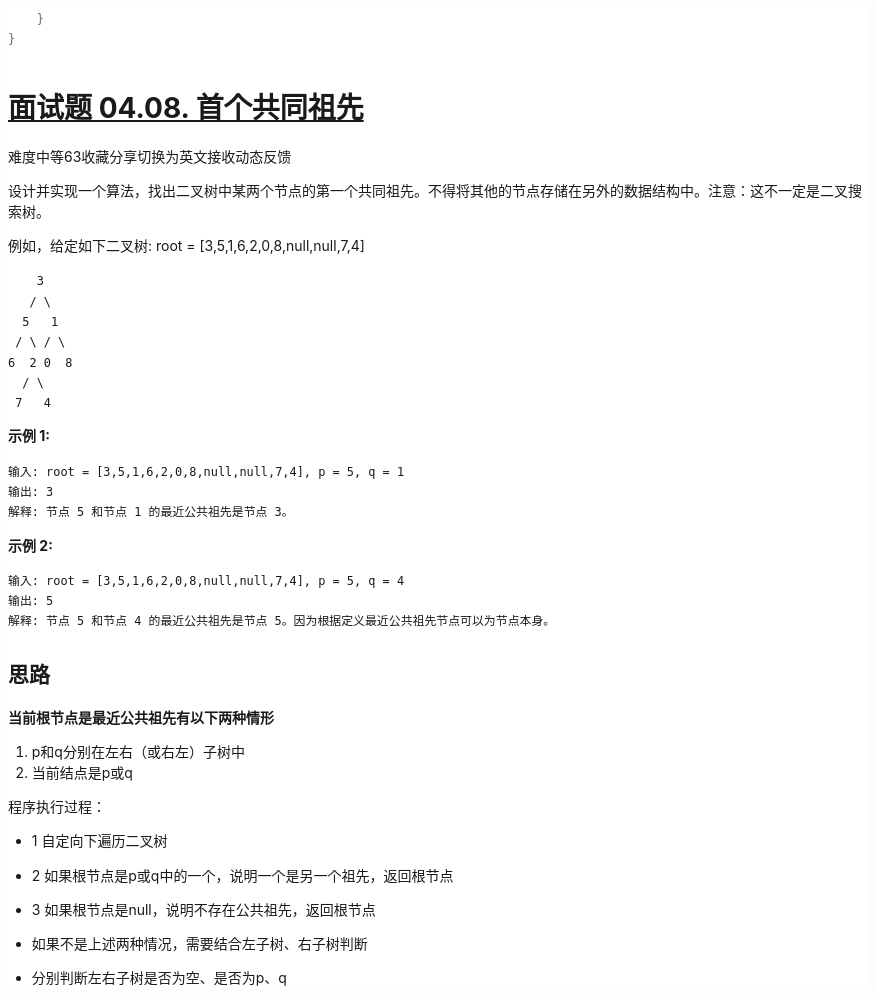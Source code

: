 ```java
    }
}
```

# [面试题 04.08. 首个共同祖先](https://leetcode-cn.com/problems/first-common-ancestor-lcci/)

难度中等63收藏分享切换为英文接收动态反馈

设计并实现一个算法，找出二叉树中某两个节点的第一个共同祖先。不得将其他的节点存储在另外的数据结构中。注意：这不一定是二叉搜索树。

例如，给定如下二叉树: root = [3,5,1,6,2,0,8,null,null,7,4]

```
    3
   / \
  5   1
 / \ / \
6  2 0  8
  / \
 7   4
```

**示例 1:**

```
输入: root = [3,5,1,6,2,0,8,null,null,7,4], p = 5, q = 1
输出: 3
解释: 节点 5 和节点 1 的最近公共祖先是节点 3。
```

**示例 2:**

```
输入: root = [3,5,1,6,2,0,8,null,null,7,4], p = 5, q = 4
输出: 5
解释: 节点 5 和节点 4 的最近公共祖先是节点 5。因为根据定义最近公共祖先节点可以为节点本身。
```

##  思路

**当前根节点是最近公共祖先有以下两种情形**

1. p和q分别在左右（或右左）子树中
2. 当前结点是p或q

程序执行过程：

* 1 自定向下遍历二叉树

* 2 如果根节点是p或q中的一个，说明一个是另一个祖先，返回根节点

* 3 如果根节点是null，说明不存在公共祖先，返回根节点

* 如果不是上述两种情况，需要结合左子树、右子树判断

* 分别判断左右子树是否为空、是否为p、q
